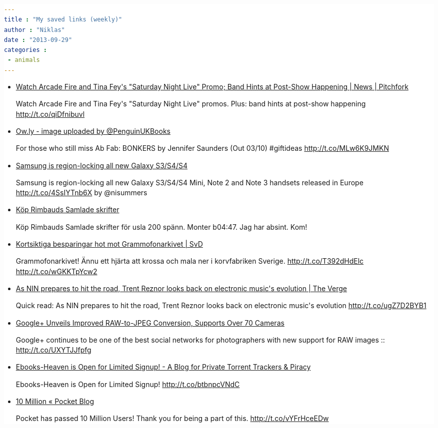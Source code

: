 ```yaml
---
title : "My saved links (weekly)"
author : "Niklas"
date : "2013-09-29"
categories : 
 - animals
---
```


- [Watch Arcade Fire and Tina Fey's "Saturday Night Live" Promo; Band Hints at Post-Show Happening | News | Pitchfork](http://pitchfork.com/news/52451-watch-arcade-fire-and-tina-feys-saturday-night-live-promo-band-hints-at-post-show-happening/)
    
    Watch Arcade Fire and Tina Fey's "Saturday Night Live" promos. Plus: band hints at post-show happening http://t.co/qiDfnibuvl
    
- [Ow.ly - image uploaded by @PenguinUKBooks](http://ow.ly/i/3grfH)
    
    For those who still miss Ab Fab: BONKERS by Jennifer Saunders (Out 03/10) #giftideas http://t.co/MLw6K9JMKN
    
    
- [Samsung is region-locking all new Galaxy S3/S4/S4](http://t.co/4SsIYTnb6X)
    
    Samsung is region-locking all new Galaxy S3/S4/S4 Mini, Note 2 and Note 3 handsets released in Europe http://t.co/4SsIYTnb6X by @nisummers
    
- [Köp Rimbauds Samlade skrifter](https://www.diigo.com/item/note/yyfb/2xir)
    
    Köp Rimbauds Samlade skrifter för usla 200 spänn. Monter b04:47. Jag har absint. Kom!
    
- [Kortsiktiga besparingar hot mot Grammofonarkivet | SvD](http://www.svd.se/kultur/kulturdebatt/kortsiktiga-besparingar-hot-mot-grammofonarkivet_8311446.svd)
    
    Grammofonarkivet! Ännu ett hjärta att krossa och mala ner i korvfabriken Sverige. http://t.co/T392dHdElc http://t.co/wGKKTpYcw2
    
- [As NIN prepares to hit the road, Trent Reznor looks back on electronic music's evolution | The Verge](http://www.theverge.com/2013/9/26/4774370/trent-reznor-looks-back-on-electronic-music-evolution)
    
    Quick read: As NIN prepares to hit the road, Trent Reznor looks back on electronic music's evolution http://t.co/ugZ7D2BYB1
    
- [Google+ Unveils Improved RAW-to-JPEG Conversion, Supports Over 70 Cameras](http://petapixel.com/2013/09/26/google-unveils-improved-raw-jpeg-conversion-supports-70-cameras/)
    
    Google+ continues to be one of the best social networks for photographers with new support for RAW images :: http://t.co/UXYTJJfpfg
    
- [Ebooks-Heaven is Open for Limited Signup! - A Blog for Private Torrent Trackers & Piracy](https://opentrackers.org/ebooks-heaven/)
    
    Ebooks-Heaven is Open for Limited Signup! http://t.co/btbnpcVNdC
    
- [10 Million « Pocket Blog](http://getpocket.com/blog/2013/09/10-million/)
    
    Pocket has passed 10 Million Users! Thank you for being a part of this. http://t.co/vYFrHceEDw
    